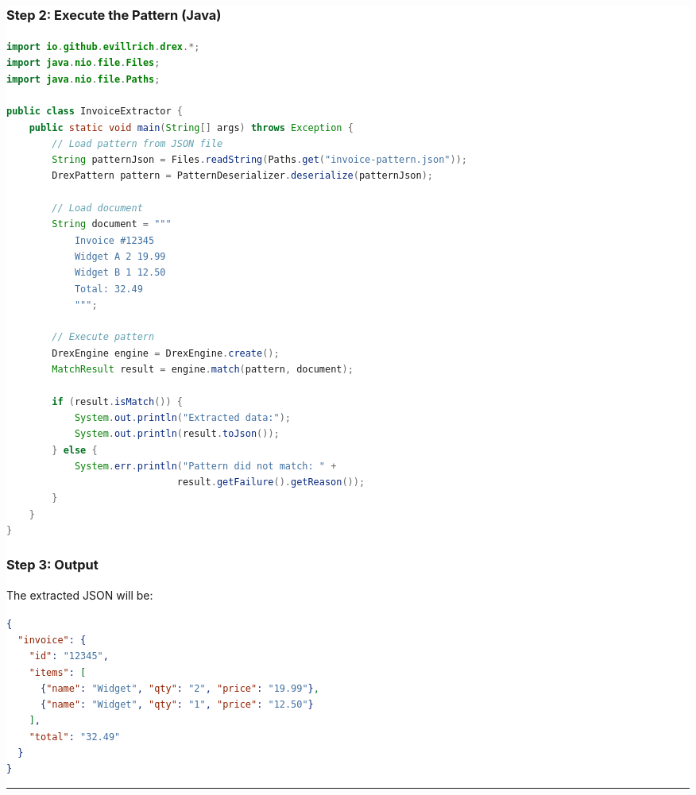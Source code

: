 ### Step 2: Execute the Pattern (Java)

```java
import io.github.evillrich.drex.*;
import java.nio.file.Files;
import java.nio.file.Paths;

public class InvoiceExtractor {
    public static void main(String[] args) throws Exception {
        // Load pattern from JSON file
        String patternJson = Files.readString(Paths.get("invoice-pattern.json"));
        DrexPattern pattern = PatternDeserializer.deserialize(patternJson);
        
        // Load document
        String document = """
            Invoice #12345
            Widget A 2 19.99
            Widget B 1 12.50
            Total: 32.49
            """;
        
        // Execute pattern
        DrexEngine engine = DrexEngine.create();
        MatchResult result = engine.match(pattern, document);
        
        if (result.isMatch()) {
            System.out.println("Extracted data:");
            System.out.println(result.toJson());
        } else {
            System.err.println("Pattern did not match: " + 
                              result.getFailure().getReason());
        }
    }
}
```

### Step 3: Output

The extracted JSON will be:

```json
{
  "invoice": {
    "id": "12345",
    "items": [
      {"name": "Widget", "qty": "2", "price": "19.99"},
      {"name": "Widget", "qty": "1", "price": "12.50"}
    ],
    "total": "32.49"
  }
}
```

---